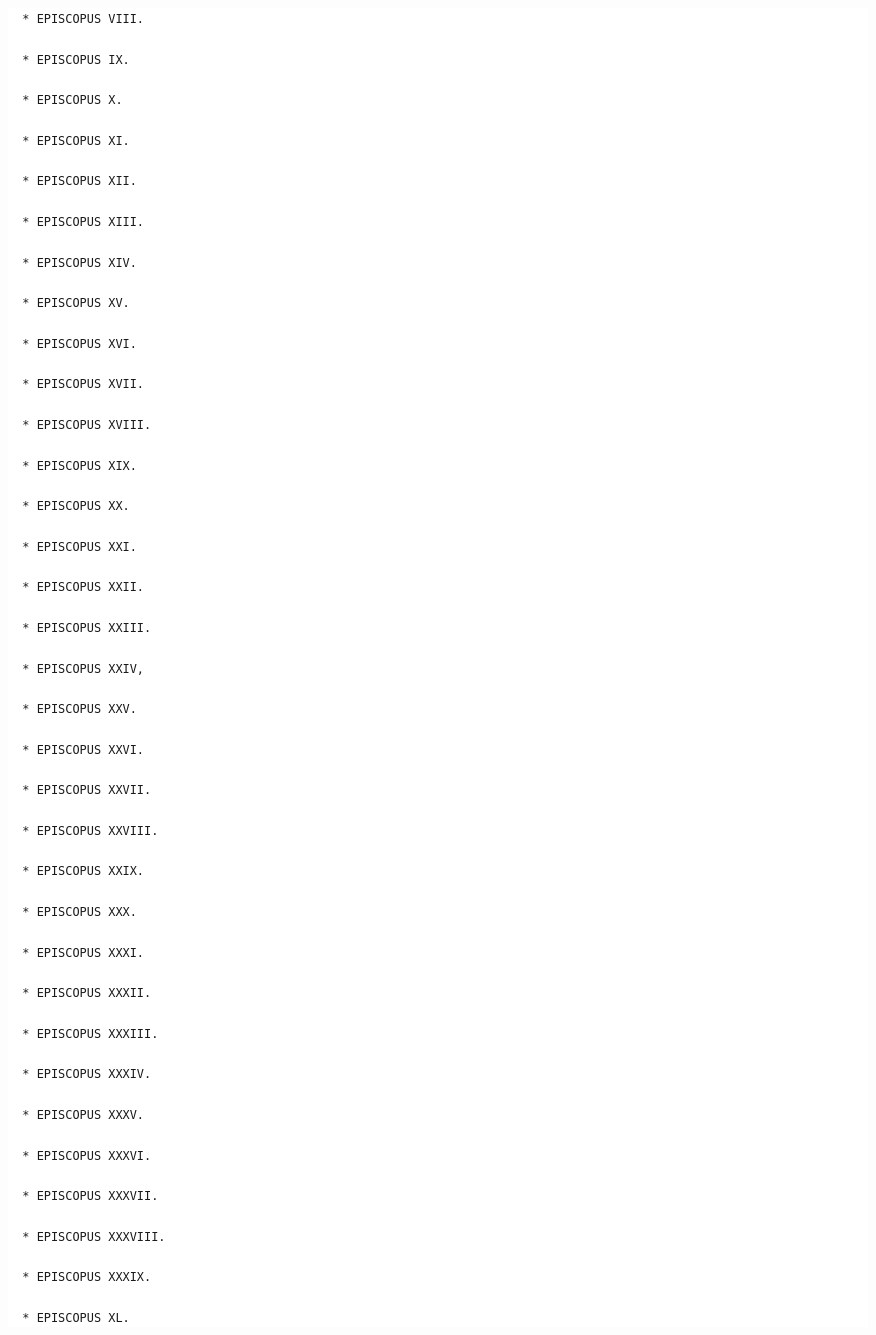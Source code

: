       * EPISCOPUS VIII.

      * EPISCOPUS IX.

      * EPISCOPUS X.

      * EPISCOPUS XI.

      * EPISCOPUS XII.

      * EPISCOPUS XIII.

      * EPISCOPUS XIV.

      * EPISCOPUS XV.

      * EPISCOPUS XVI.

      * EPISCOPUS XVII.

      * EPISCOPUS XVIII.

      * EPISCOPUS XIX.

      * EPISCOPUS XX.

      * EPISCOPUS XXI.

      * EPISCOPUS XXII.

      * EPISCOPUS XXIII.

      * EPISCOPUS XXIV,

      * EPISCOPUS XXV.

      * EPISCOPUS XXVI.

      * EPISCOPUS XXVII.

      * EPISCOPUS XXVIII.

      * EPISCOPUS XXIX.

      * EPISCOPUS XXX.

      * EPISCOPUS XXXI.

      * EPISCOPUS XXXII.

      * EPISCOPUS XXXIII.

      * EPISCOPUS XXXIV.

      * EPISCOPUS XXXV.

      * EPISCOPUS XXXVI.

      * EPISCOPUS XXXVII.

      * EPISCOPUS XXXVIII.

      * EPISCOPUS XXXIX.

      * EPISCOPUS XL.
